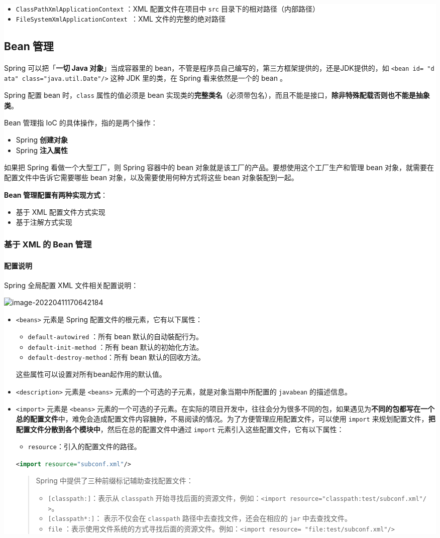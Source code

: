   + `ClassPathXmlApplicationContext`  ：XML 配置文件在项目中 `src` 目录下的相对路径（内部路径）
  + `FileSystemXmlApplicationContext `：XML 文件的完整的绝对路径 



## Bean 管理

Spring 可以把「**一切 Java 对象**」当成容器里的 bean，不管是程序员自己编写的，第三方框架提供的，还是JDK提供的，如 `<bean id= "data" class="java.util.Date"/>` 这种 JDK 里的类，在 Spring 看来依然是一个的 bean 。

Spring 配置 bean 时，`class` 属性的值必须是 bean 实现类的**完整类名**（必须带包名），而且不能是接口，**除非特殊配载否则也不能是抽象类**。

Bean 管理指 IoC 的具体操作，指的是两个操作：

+ Spring **创建对象**
+ Spring **注入属性**



如果把 Spring 看做一个大型工厂，则 Spring 容器中的 bean 对象就是该工厂的产品。要想使用这个工厂生产和管理 bean 对象，就需要在配置文件中告诉它需要哪些 bean 对象，以及需要使用何种方式将这些 bean 对象裝配到一起。

**Bean 管理配置有两种实现方式**：

+ 基于 XML 配置文件方式实现
+ 基于注解方式实现



### 基于 XML 的 Bean 管理

#### 配置说明

Spring 全局配置 XML 文件相关配置说明：

![image-20220411170642184](https://cdn.jsdelivr.net/gh/simon1uo/image-flow@master/image/yo46d5.png)

+ `<beans>` 元素是 Spring 配置文件的根元素，它有以下属性：

  + `default-autowired` ：所有 bean 默认的自动裝配行为。
  + `default-init-method` ：所有 bean 默认的初始化方法。
  + `default-destroy-method`：所有 bean 默认的回收方法。

  这些属性可以设置对所有bean起作用的默认值。

+ `<description>` 元素是 `<beans>` 元素的一个可选的子元素，就是对象当期中所配置的 `javabean` 的描述信息。

+ `<import>` 元素是 `<beans>` 元素的一个可选的子元素。在实际的项目开发中，往往会分为很多不同的包，如果遇见为**不同的包都写在一个总的配置文件**中，难免会造成配置文件内容臃肿，不易阅读的情况。为了方便管理应用配置文件，可以使用 `import` 来规划配置文件，**把配置文件分散到各个模块中**，然后在总的配置文件中通过 `import` 元素引入这些配置文件，它有以下属性：

  + `resource`：引入的配置文件的路径。

  ```xml
  <import resource="subconf.xml"/>
  ```

  > Spring 中提供了三种前缀标记辅助查找配置文件：
  >
  > + `[classpath:]`：表示从 `classpath` 开始寻找后面的资源文件，例如：`<import resource="classpath:test/subconf.xml"/>`。
  > + `[classpath*:]`： 表示不仅会在 `classpath` 路径中去查找文件，还会在相应的 `jar` 中去查找文件。
  > + `file` ：表示使用文件系统的方式寻找后面的资源文件。例如：`<import resource= "file:test/subconf.xml"/>`
